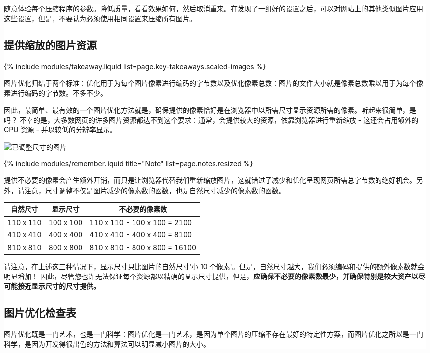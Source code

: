 
随意体验每个压缩程序的参数。降低质量，看看效果如何，然后取消重来。在发现了一组好的设置之后，可以对网站上的其他类似图片应用这些设置，但是，不要认为必须使用相同设置来压缩所有图片。


## 提供缩放的图片资源

{% include modules/takeaway.liquid list=page.key-takeaways.scaled-images %}

图片优化归结于两个标准：优化用于为每个图片像素进行编码的字节数以及优化像素总数：图片的文件大小就是像素总数乘以用于为每个像素进行编码的字节数。不多不少。

因此，最简单、最有效的一个图片优化方法就是，确保提供的像素恰好是在浏览器中以所需尺寸显示资源所需的像素。听起来很简单，是吗？ 不幸的是，大多数网页的许多图片资源都达不到这个要求：通常，会提供较大的资源，依靠浏览器进行重新缩放 - 这还会占用额外的 CPU 资源 - 并以较低的分辨率显示。

<img src="images/resized-image.png" class="center" alt="已调整尺寸的图片">

{% include modules/remember.liquid title="Note" list=page.notes.resized %}

提供不必要的像素会产生额外开销，而只是让浏览器代替我们重新缩放图片，这就错过了减少和优化呈现网页所需总字节数的绝好机会。另外，请注意，尺寸调整不仅是图片减少的像素数的函数，也是自然尺寸减少的像素数的函数。

<table class="table-3">
<colgroup><col span="1"><col span="1"><col span="1"></colgroup>
<thead>
  <tr>
    <th>自然尺寸</th>
    <th>显示尺寸</th>
    <th>不必要的像素数</th>
  </tr>
</thead>
<tbody>
<tr>
  <td data-th="自然"> 110 x 110</td>
  <td data-th="显示"> 100 x 100</td>
  <td data-th="额外开销"> 110 x 110 - 100 x 100 = 2100</td>
</tr>
<tr>
  <td data-th="自然"> 410 x 410</td>
  <td data-th="显示"> 400 x 400</td>
  <td data-th="额外开销"> 410 x 410 - 400 x 400 = 8100</td>
</tr>
<tr>
  <td data-th="自然"> 810 x 810</td>
  <td data-th="显示"> 800 x 800</td>
  <td data-th="额外开销"> 810 x 810 - 800 x 800 = 16100</td>
</tr>
</tbody>
</table>

请注意，在上述这三种情况下，显示尺寸只比图片的自然尺寸'小 10 个像素'。但是，自然尺寸越大，我们必须编码和提供的额外像素数就会明显增加！ 因此，尽管您也许无法保证每个资源都以精确的显示尺寸提供，但是，**应确保不必要的像素数最少，并确保特别是较大资产以尽可能接近显示尺寸的尺寸提供。**

## 图片优化检查表

图片优化既是一门艺术，也是一门科学：图片优化是一门艺术，是因为单个图片的压缩不存在最好的特定性方案，而图片优化之所以是一门科学，是因为开发得很出色的方法和算法可以明显减小图片的大小。
